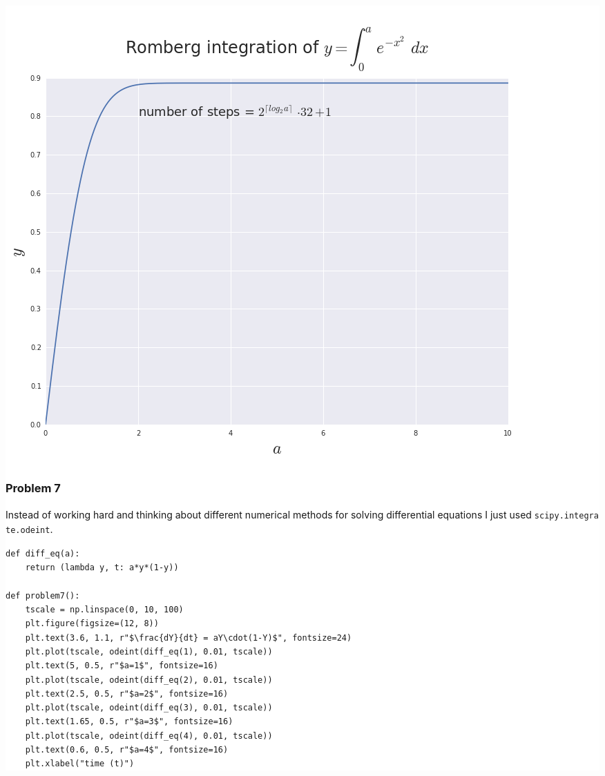 ![png](images/ch1_files/ch1_15_0.png)


### Problem 7

Instead of working hard and thinking about different numerical methods
for solving differential equations I just used `scipy.integrate.odeint`.



    def diff_eq(a):
        return (lambda y, t: a*y*(1-y))
    
    def problem7():
        tscale = np.linspace(0, 10, 100)
        plt.figure(figsize=(12, 8))
        plt.text(3.6, 1.1, r"$\frac{dY}{dt} = aY\cdot(1-Y)$", fontsize=24)
        plt.plot(tscale, odeint(diff_eq(1), 0.01, tscale))
        plt.text(5, 0.5, r"$a=1$", fontsize=16)
        plt.plot(tscale, odeint(diff_eq(2), 0.01, tscale))
        plt.text(2.5, 0.5, r"$a=2$", fontsize=16)
        plt.plot(tscale, odeint(diff_eq(3), 0.01, tscale))
        plt.text(1.65, 0.5, r"$a=3$", fontsize=16)
        plt.plot(tscale, odeint(diff_eq(4), 0.01, tscale))
        plt.text(0.6, 0.5, r"$a=4$", fontsize=16)
        plt.xlabel("time (t)")
    